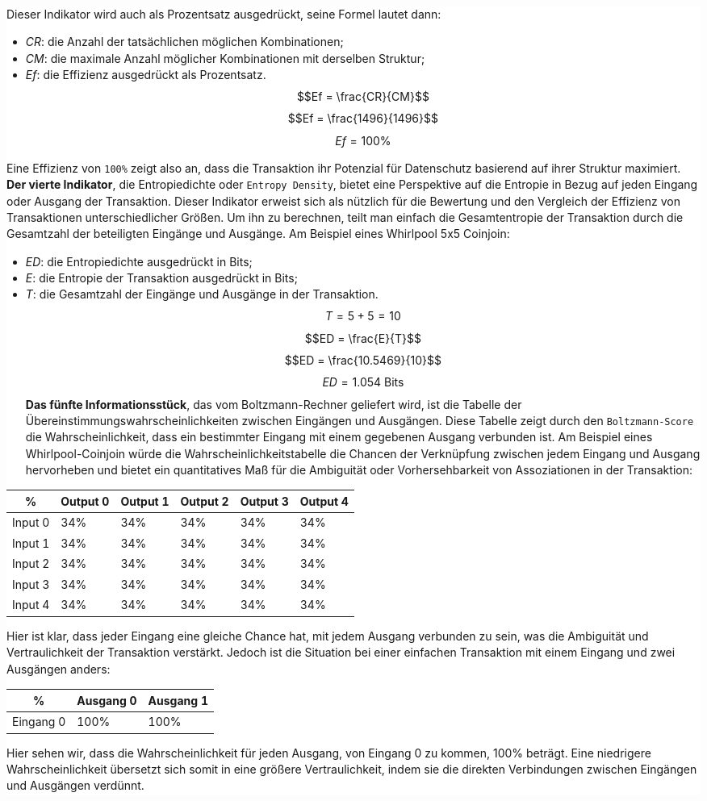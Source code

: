 Dieser Indikator wird auch als Prozentsatz ausgedrückt, seine Formel lautet dann:
- $CR$: die Anzahl der tatsächlichen möglichen Kombinationen;
- $CM$: die maximale Anzahl möglicher Kombinationen mit derselben Struktur;
- $Ef$: die Effizienz ausgedrückt als Prozentsatz.
$$Ef = \frac{CR}{CM}$$
$$Ef = \frac{1496}{1496}$$
$$Ef = 100\%$$

Eine Effizienz von `100%` zeigt also an, dass die Transaktion ihr Potenzial für Datenschutz basierend auf ihrer Struktur maximiert.
**Der vierte Indikator**, die Entropiedichte oder `Entropy Density`, bietet eine Perspektive auf die Entropie in Bezug auf jeden Eingang oder Ausgang der Transaktion. Dieser Indikator erweist sich als nützlich für die Bewertung und den Vergleich der Effizienz von Transaktionen unterschiedlicher Größen. Um ihn zu berechnen, teilt man einfach die Gesamtentropie der Transaktion durch die Gesamtzahl der beteiligten Eingänge und Ausgänge. Am Beispiel eines Whirlpool 5x5 Coinjoin:
- $ED$: die Entropiedichte ausgedrückt in Bits;
- $E$: die Entropie der Transaktion ausgedrückt in Bits;
- $T$: die Gesamtzahl der Eingänge und Ausgänge in der Transaktion.
$$T = 5 + 5 = 10$$
$$ED = \frac{E}{T}$$
$$ED = \frac{10.5469}{10}$$
$$ED = 1.054 \text{ Bits}$$
**Das fünfte Informationsstück**, das vom Boltzmann-Rechner geliefert wird, ist die Tabelle der Übereinstimmungswahrscheinlichkeiten zwischen Eingängen und Ausgängen. Diese Tabelle zeigt durch den `Boltzmann-Score` die Wahrscheinlichkeit, dass ein bestimmter Eingang mit einem gegebenen Ausgang verbunden ist. Am Beispiel eines Whirlpool-Coinjoin würde die Wahrscheinlichkeitstabelle die Chancen der Verknüpfung zwischen jedem Eingang und Ausgang hervorheben und bietet ein quantitatives Maß für die Ambiguität oder Vorhersehbarkeit von Assoziationen in der Transaktion:

| %       | Output 0 | Output 1 | Output 2 | Output 3 | Output 4 |
|---------|----------|----------|----------|----------|----------|
| Input 0 | 34%      | 34%      | 34%      | 34%      | 34%      |
| Input 1 | 34%      | 34%      | 34%      | 34%      | 34%      |
| Input 2 | 34%      | 34%      | 34%      | 34%      | 34%      |
| Input 3 | 34%      | 34%      | 34%      | 34%      | 34%      |
| Input 4 | 34%      | 34%      | 34%      | 34%      | 34%      |


Hier ist klar, dass jeder Eingang eine gleiche Chance hat, mit jedem Ausgang verbunden zu sein, was die Ambiguität und Vertraulichkeit der Transaktion verstärkt. Jedoch ist die Situation bei einer einfachen Transaktion mit einem Eingang und zwei Ausgängen anders:

| %       | Ausgang 0 | Ausgang 1 |
|---------|-----------|-----------|
| Eingang 0 | 100%     | 100%     |

Hier sehen wir, dass die Wahrscheinlichkeit für jeden Ausgang, von Eingang 0 zu kommen, 100% beträgt. Eine niedrigere Wahrscheinlichkeit übersetzt sich somit in eine größere Vertraulichkeit, indem sie die direkten Verbindungen zwischen Eingängen und Ausgängen verdünnt.
